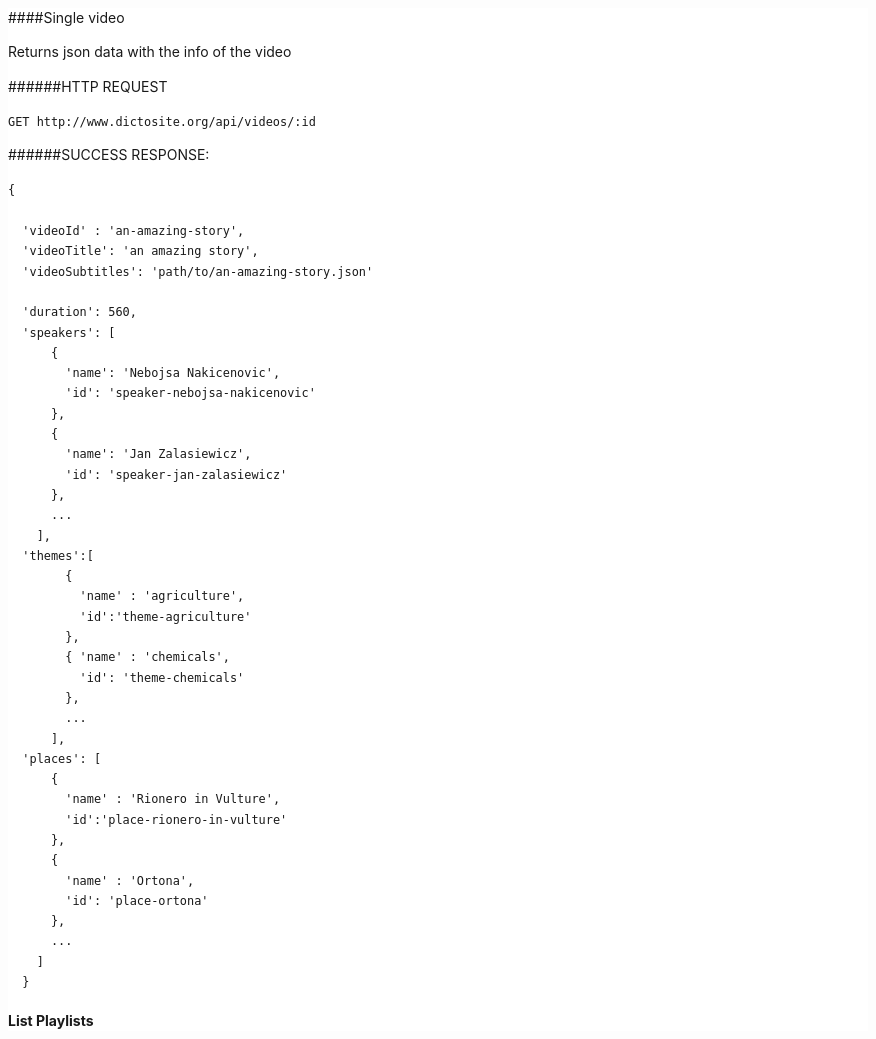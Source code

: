 ####Single video

Returns json data with the info of the video

######HTTP REQUEST

`GET http://www.dictosite.org/api/videos/:id`

######SUCCESS RESPONSE:

```
{

  'videoId' : 'an-amazing-story',
  'videoTitle': 'an amazing story',
  'videoSubtitles': 'path/to/an-amazing-story.json'

  'duration': 560,
  'speakers': [
      {
        'name': 'Nebojsa Nakicenovic',
        'id': 'speaker-nebojsa-nakicenovic'
      },
      {
        'name': 'Jan Zalasiewicz',
        'id': 'speaker-jan-zalasiewicz'
      },
      ...
    ],
  'themes':[
        {
          'name' : 'agriculture',
          'id':'theme-agriculture'
        },
        { 'name' : 'chemicals',
          'id': 'theme-chemicals'
        },
        ...
      ],
  'places': [
      {
        'name' : 'Rionero in Vulture',
        'id':'place-rionero-in-vulture'
      },
      {
        'name' : 'Ortona',
        'id': 'place-ortona'
      },
      ...
    ]
  }
```


#### List Playlists

